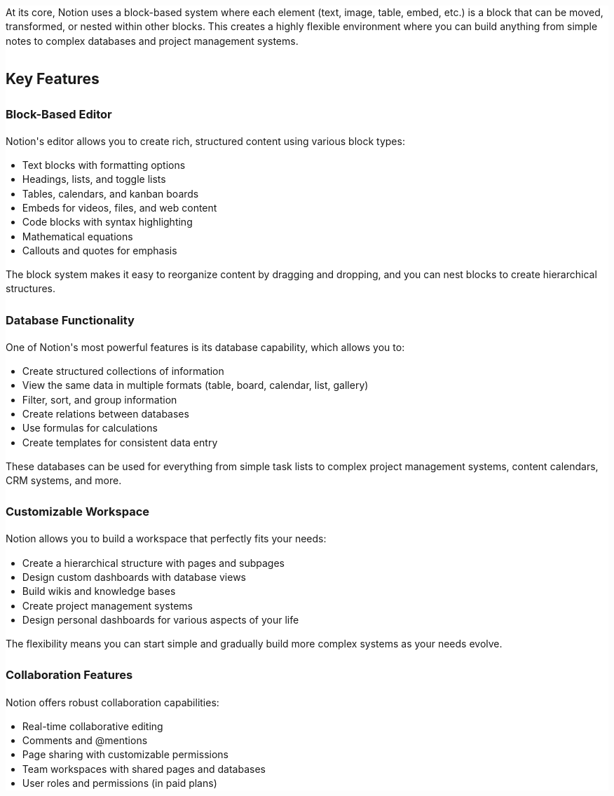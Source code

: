 At its core, Notion uses a block-based system where each element (text, image, table, embed, etc.) is a block that can be moved, transformed, or nested within other blocks. This creates a highly flexible environment where you can build anything from simple notes to complex databases and project management systems.

## Key Features

### Block-Based Editor

Notion's editor allows you to create rich, structured content using various block types:

- Text blocks with formatting options
- Headings, lists, and toggle lists
- Tables, calendars, and kanban boards
- Embeds for videos, files, and web content
- Code blocks with syntax highlighting
- Mathematical equations
- Callouts and quotes for emphasis

The block system makes it easy to reorganize content by dragging and dropping, and you can nest blocks to create hierarchical structures.

### Database Functionality

One of Notion's most powerful features is its database capability, which allows you to:

- Create structured collections of information
- View the same data in multiple formats (table, board, calendar, list, gallery)
- Filter, sort, and group information
- Create relations between databases
- Use formulas for calculations
- Create templates for consistent data entry

These databases can be used for everything from simple task lists to complex project management systems, content calendars, CRM systems, and more.

### Customizable Workspace

Notion allows you to build a workspace that perfectly fits your needs:

- Create a hierarchical structure with pages and subpages
- Design custom dashboards with database views
- Build wikis and knowledge bases
- Create project management systems
- Design personal dashboards for various aspects of your life

The flexibility means you can start simple and gradually build more complex systems as your needs evolve.

### Collaboration Features

Notion offers robust collaboration capabilities:

- Real-time collaborative editing
- Comments and @mentions
- Page sharing with customizable permissions
- Team workspaces with shared pages and databases
- User roles and permissions (in paid plans)
